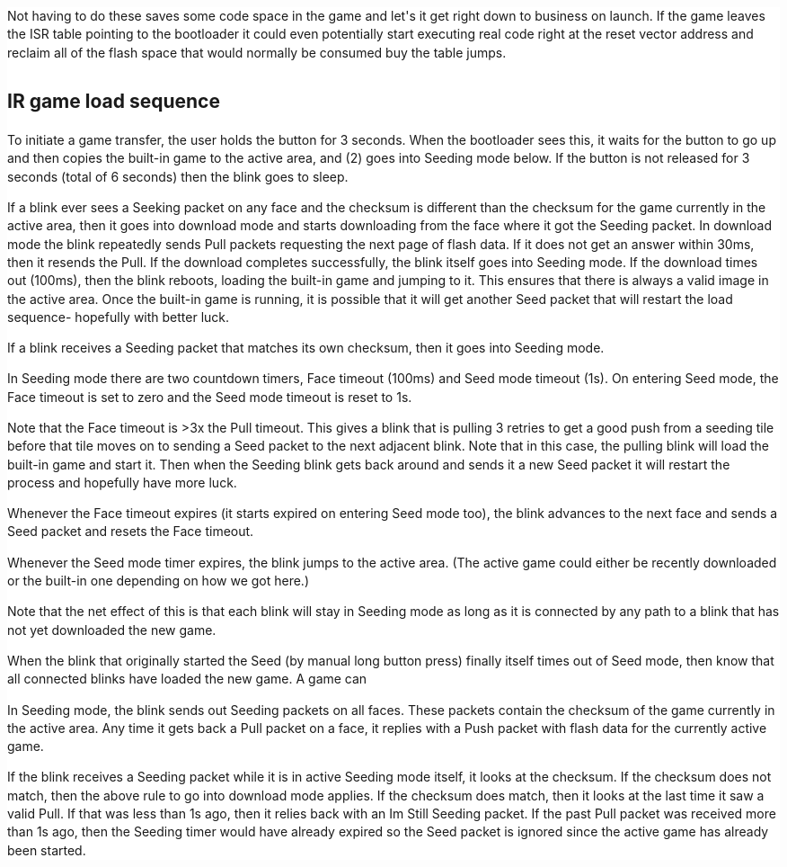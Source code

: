 Not having to do these saves some code space in the game and let's it get right down to business on launch. If the game leaves the ISR table pointing to the bootloader it could even potentially start executing real code right at the reset vector address and reclaim all of the flash space that would normally be consumed buy the table jumps.    

## IR game load sequence

To initiate a game transfer, the user holds the button for 3 seconds. When the bootloader sees this, it waits for the button to go up and then copies the built-in game to the active area, and (2) goes into Seeding mode below. If the button is not released for 3 seconds (total of 6 seconds) then the blink goes to sleep.

If a blink ever sees a Seeking packet on any face and the checksum is different than the checksum for the game currently in the active area, then it goes into download mode and starts downloading from the face where it got the Seeding packet. In download mode the blink repeatedly sends Pull packets requesting the next page of flash data. If it does not get an answer within 30ms, then it resends the Pull. If the download completes successfully, the blink itself goes into Seeding mode. If the download times out (100ms), then the blink reboots, loading the built-in game and jumping to it. This ensures that there is always a valid image in the active area. Once the built-in game is running, it is possible that it will get another Seed packet that will restart the load sequence- hopefully with better luck.   

If a blink receives a Seeding packet that matches its own checksum, then it goes into Seeding mode.

In Seeding mode there are two countdown timers, Face timeout (100ms) and Seed mode timeout (1s). On entering Seed mode, the Face timeout is set to zero and the Seed mode timeout is reset to 1s.

Note that the Face timeout is >3x the Pull timeout. This gives a blink that is pulling 3 retries to get a good push from a seeding tile before that tile moves on to sending a Seed packet to the next adjacent blink. Note that in this case, the pulling blink will load the built-in game and start it. Then when the Seeding blink gets back around and sends it a new Seed packet it will restart the process and hopefully have more luck.   

Whenever the Face timeout expires (it starts expired on entering Seed mode too), the blink advances to the next face and sends a Seed packet and resets the Face timeout.

Whenever the Seed mode timer expires, the blink jumps to the active area. (The active game could either be recently downloaded or the built-in one depending on how we got here.)        

Note that the net effect of this is that each blink will stay in Seeding mode as long as it is connected by any path to a blink that has not yet downloaded the new game.

When the blink that originally started the Seed (by manual long button press) finally itself times out of Seed mode, then know that all connected blinks have loaded the new game. A game can   
  
In Seeding mode, the blink sends out Seeding packets on all faces. These packets contain the checksum of the game currently in the active area. Any time it gets back a Pull packet on a face, it replies with a Push packet with flash data for the currently active game.

If the blink receives a Seeding packet while it is in active Seeding mode itself, it looks at the checksum. If the checksum does not match, then the above rule to go into download mode applies. If the checksum does match, then it looks at the last time it saw a valid Pull. If that was less than 1s ago, then it relies back with an Im Still Seeding packet. If the past Pull packet was received more than 1s ago, then the Seeding timer would have already expired so the Seed packet is ignored since the active game has already been started.
